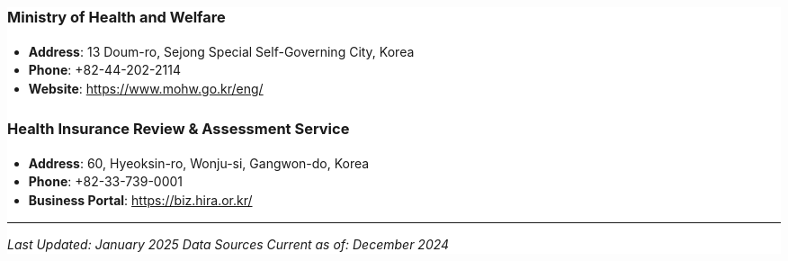 ### Ministry of Health and Welfare
- **Address**: 13 Doum-ro, Sejong Special Self-Governing City, Korea
- **Phone**: +82-44-202-2114
- **Website**: https://www.mohw.go.kr/eng/

### Health Insurance Review & Assessment Service
- **Address**: 60, Hyeoksin-ro, Wonju-si, Gangwon-do, Korea
- **Phone**: +82-33-739-0001
- **Business Portal**: https://biz.hira.or.kr/

---

*Last Updated: January 2025*
*Data Sources Current as of: December 2024*